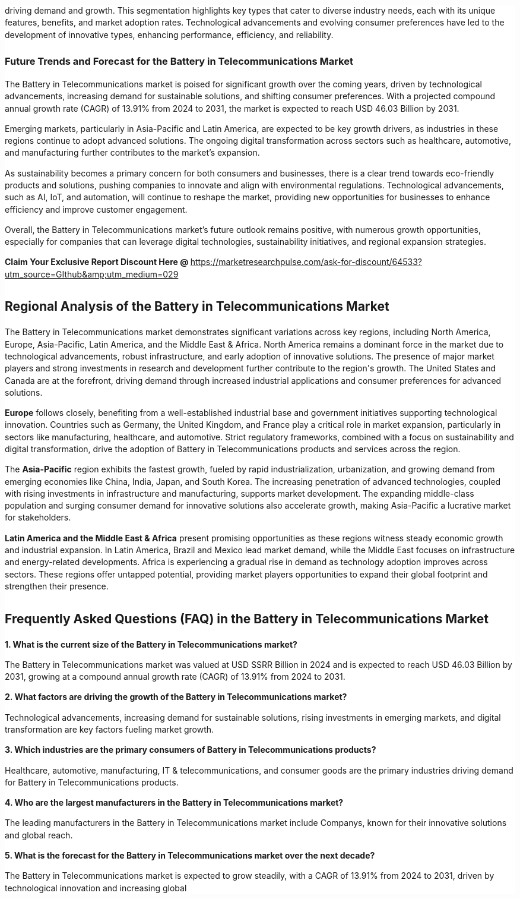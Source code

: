 driving demand and growth. This segmentation highlights key types that cater to diverse industry needs, each with its unique features, benefits, and market adoption rates. Technological advancements and evolving consumer preferences have led to the development of innovative types, enhancing performance, efficiency, and reliability.</p><h3>Future Trends and Forecast for the Battery in Telecommunications Market</h3><p>The Battery in Telecommunications market is poised for significant growth over the coming years, driven by technological advancements, increasing demand for sustainable solutions, and shifting consumer preferences. With a projected compound annual growth rate (CAGR) of 13.91% from 2024 to 2031, the market is expected to reach USD 46.03 Billion by 2031.</p><p>Emerging markets, particularly in Asia-Pacific and Latin America, are expected to be key growth drivers, as industries in these regions continue to adopt advanced solutions. The ongoing digital transformation across sectors such as healthcare, automotive, and manufacturing further contributes to the market&rsquo;s expansion.</p><p>As sustainability becomes a primary concern for both consumers and businesses, there is a clear trend towards eco-friendly products and solutions, pushing companies to innovate and align with environmental regulations. Technological advancements, such as AI, IoT, and automation, will continue to reshape the market, providing new opportunities for businesses to enhance efficiency and improve customer engagement.</p><p>Overall, the Battery in Telecommunications market&rsquo;s future outlook remains positive, with numerous growth opportunities, especially for companies that can leverage digital technologies, sustainability initiatives, and regional expansion strategies.</p><p><strong>Claim Your Exclusive Report Discount Here @ </strong><a href="https://marketresearchpulse.com/ask-for-discount/64533?utm_source=GIthub&amp;utm_medium=029">https://marketresearchpulse.com/ask-for-discount/64533?utm_source=GIthub&amp;utm_medium=029</a></p><h2><strong>Regional Analysis of the Battery in Telecommunications Market</strong></h2><p>The Battery in Telecommunications market demonstrates significant variations across key regions, including North America, Europe, Asia-Pacific, Latin America, and the Middle East &amp; Africa. North America remains a dominant force in the market due to technological advancements, robust infrastructure, and early adoption of innovative solutions. The presence of major market players and strong investments in research and development further contribute to the region's growth. The United States and Canada are at the forefront, driving demand through increased industrial applications and consumer preferences for advanced solutions.</p><p><strong>Europe</strong> follows closely, benefiting from a well-established industrial base and government initiatives supporting technological innovation. Countries such as Germany, the United Kingdom, and France play a critical role in market expansion, particularly in sectors like manufacturing, healthcare, and automotive. Strict regulatory frameworks, combined with a focus on sustainability and digital transformation, drive the adoption of Battery in Telecommunications products and services across the region.</p><p>The <strong>Asia-Pacific</strong> region exhibits the fastest growth, fueled by rapid industrialization, urbanization, and growing demand from emerging economies like China, India, Japan, and South Korea. The increasing penetration of advanced technologies, coupled with rising investments in infrastructure and manufacturing, supports market development. The expanding middle-class population and surging consumer demand for innovative solutions also accelerate growth, making Asia-Pacific a lucrative market for stakeholders.</p><p><strong>Latin America and the Middle East &amp; Africa</strong> present promising opportunities as these regions witness steady economic growth and industrial expansion. In Latin America, Brazil and Mexico lead market demand, while the Middle East focuses on infrastructure and energy-related developments. Africa is experiencing a gradual rise in demand as technology adoption improves across sectors. These regions offer untapped potential, providing market players opportunities to expand their global footprint and strengthen their presence.</p><h2><strong>Frequently Asked Questions (FAQ) in the Battery in Telecommunications Market</strong></h2><p><strong>1. What is the current size of the Battery in Telecommunications market?</strong></p><p>The Battery in Telecommunications market was valued at USD SSRR Billion in 2024 and is expected to reach USD 46.03 Billion by 2031, growing at a compound annual growth rate (CAGR) of 13.91% from 2024 to 2031.</p><p><strong>2. What factors are driving the growth of the Battery in Telecommunications market?</strong></p><p>Technological advancements, increasing demand for sustainable solutions, rising investments in emerging markets, and digital transformation are key factors fueling market growth.</p><p><strong>3. Which industries are the primary consumers of Battery in Telecommunications products?</strong></p><p>Healthcare, automotive, manufacturing, IT &amp; telecommunications, and consumer goods are the primary industries driving demand for Battery in Telecommunications products.</p><p><strong>4. Who are the largest manufacturers in the Battery in Telecommunications market?</strong></p><p>The leading manufacturers in the Battery in Telecommunications market include Companys, known for their innovative solutions and global reach.</p><p><strong>5. What is the forecast for the Battery in Telecommunications market over the next decade?</strong></p><p>The Battery in Telecommunications market is expected to grow steadily, with a CAGR of 13.91% from 2024 to 2031, driven by technological innovation and increasing global